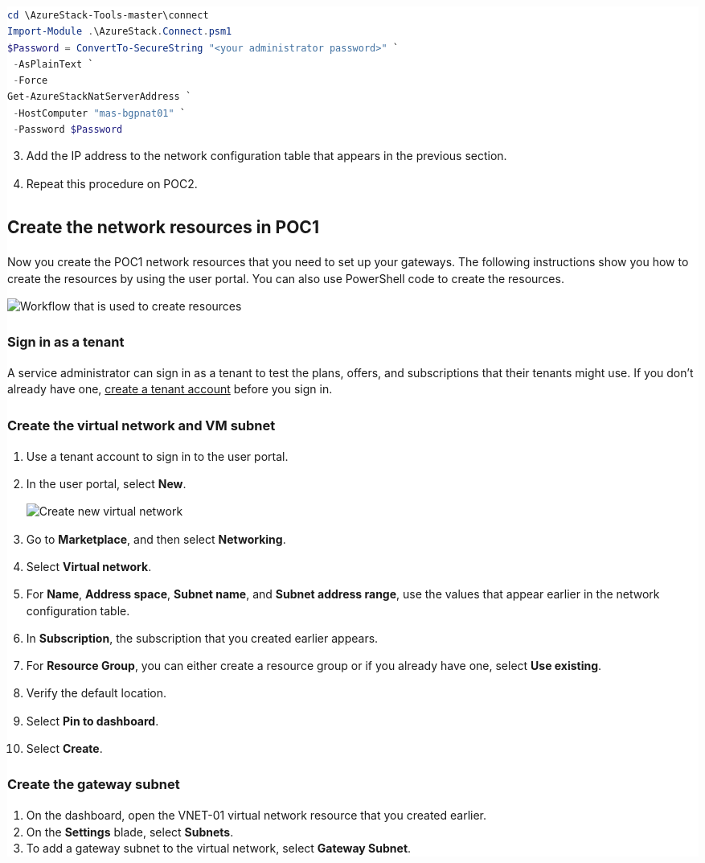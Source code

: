    ```powershell
   cd \AzureStack-Tools-master\connect
   Import-Module .\AzureStack.Connect.psm1
   $Password = ConvertTo-SecureString "<your administrator password>" `
    -AsPlainText `
    -Force
   Get-AzureStackNatServerAddress `
    -HostComputer "mas-bgpnat01" `
    -Password $Password
   ```
3. Add the IP address to the network configuration table that appears in the previous section.

4. Repeat this procedure on POC2.

## Create the network resources in POC1
Now you create the POC1 network resources that you need to set up your gateways. The following instructions show you how to create the resources by using the user portal. You can also use PowerShell code to create the resources.

![Workflow that is used to create resources](media/azure-stack-create-vpn-connection-one-node-tp2/image2.png)

### Sign in as a tenant
A service administrator can sign in as a tenant to test the plans,
offers, and subscriptions that their tenants might use. If you don’t
already have one, [create a tenant
account](azure-stack-add-new-user-aad.md) before
you sign in.

### Create the virtual network and VM subnet
1. Use a tenant account to sign in to the user portal.
2. In the user portal, select **New**.

    ![Create new virtual network](media/azure-stack-create-vpn-connection-one-node-tp2/image3.png)

3. Go to **Marketplace**, and then select **Networking**.
4. Select **Virtual network**.
5. For **Name**, **Address space**, **Subnet name**, and **Subnet address range**, use the values that appear earlier in the network configuration table.
6. In **Subscription**, the subscription that you created earlier appears.
7. For **Resource Group**, you can either create a resource group or if
   you already have one, select **Use existing**.
8. Verify the default location.
9. Select **Pin to dashboard**.
10. Select **Create**.

### Create the gateway subnet
1. On the dashboard, open the VNET-01 virtual network resource that you created earlier.
2. On the **Settings** blade, select **Subnets**.
3. To add a gateway subnet to
   the virtual network, select **Gateway Subnet**.
   